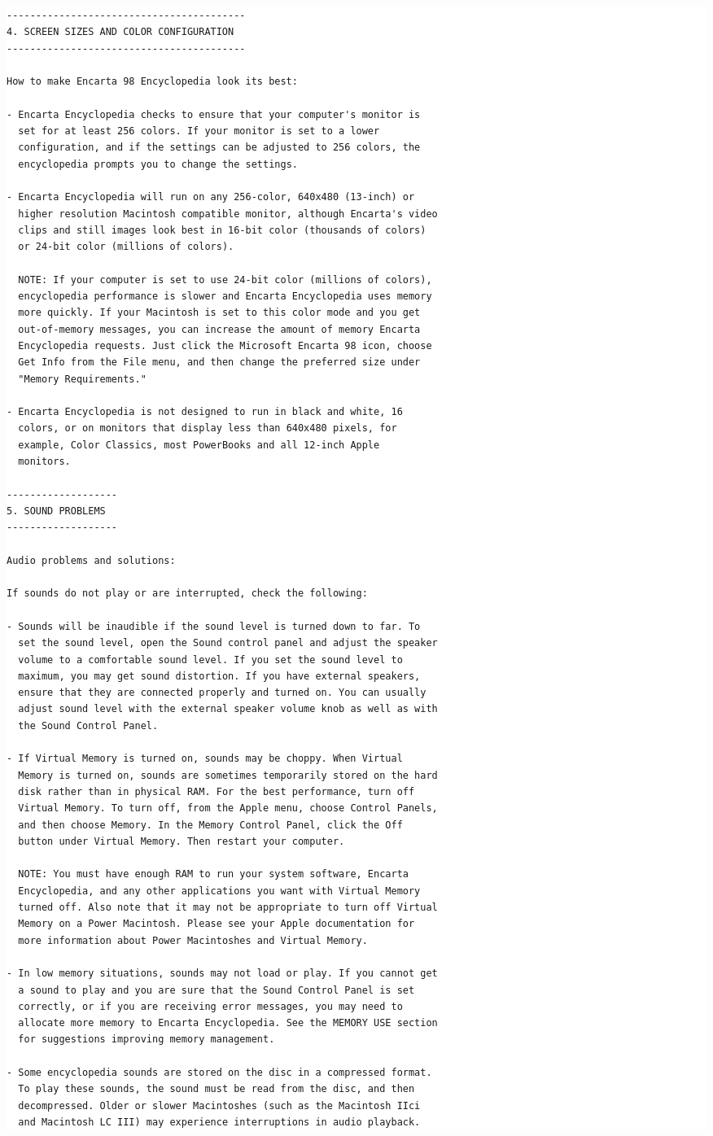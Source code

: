 	-----------------------------------------
	4. SCREEN SIZES AND COLOR CONFIGURATION
	-----------------------------------------
	
	How to make Encarta 98 Encyclopedia look its best:
	
	- Encarta Encyclopedia checks to ensure that your computer's monitor is
	  set for at least 256 colors. If your monitor is set to a lower
	  configuration, and if the settings can be adjusted to 256 colors, the
	  encyclopedia prompts you to change the settings.
	
	- Encarta Encyclopedia will run on any 256-color, 640x480 (13-inch) or
	  higher resolution Macintosh compatible monitor, although Encarta's video
	  clips and still images look best in 16-bit color (thousands of colors)
	  or 24-bit color (millions of colors).
	
	  NOTE: If your computer is set to use 24-bit color (millions of colors),
	  encyclopedia performance is slower and Encarta Encyclopedia uses memory
	  more quickly. If your Macintosh is set to this color mode and you get
	  out-of-memory messages, you can increase the amount of memory Encarta
	  Encyclopedia requests. Just click the Microsoft Encarta 98 icon, choose
	  Get Info from the File menu, and then change the preferred size under
	  "Memory Requirements."
	
	- Encarta Encyclopedia is not designed to run in black and white, 16
	  colors, or on monitors that display less than 640x480 pixels, for
	  example, Color Classics, most PowerBooks and all 12-inch Apple
	  monitors.
	
	-------------------
	5. SOUND PROBLEMS
	-------------------
	
	Audio problems and solutions:
	
	If sounds do not play or are interrupted, check the following:
	
	- Sounds will be inaudible if the sound level is turned down to far. To
	  set the sound level, open the Sound control panel and adjust the speaker
	  volume to a comfortable sound level. If you set the sound level to
	  maximum, you may get sound distortion. If you have external speakers,
	  ensure that they are connected properly and turned on. You can usually
	  adjust sound level with the external speaker volume knob as well as with
	  the Sound Control Panel.
	
	- If Virtual Memory is turned on, sounds may be choppy. When Virtual
	  Memory is turned on, sounds are sometimes temporarily stored on the hard
	  disk rather than in physical RAM. For the best performance, turn off
	  Virtual Memory. To turn off, from the Apple menu, choose Control Panels,
	  and then choose Memory. In the Memory Control Panel, click the Off
	  button under Virtual Memory. Then restart your computer.
	
	  NOTE: You must have enough RAM to run your system software, Encarta
	  Encyclopedia, and any other applications you want with Virtual Memory
	  turned off. Also note that it may not be appropriate to turn off Virtual
	  Memory on a Power Macintosh. Please see your Apple documentation for
	  more information about Power Macintoshes and Virtual Memory.
	
	- In low memory situations, sounds may not load or play. If you cannot get
	  a sound to play and you are sure that the Sound Control Panel is set
	  correctly, or if you are receiving error messages, you may need to
	  allocate more memory to Encarta Encyclopedia. See the MEMORY USE section
	  for suggestions improving memory management.
	
	- Some encyclopedia sounds are stored on the disc in a compressed format.
	  To play these sounds, the sound must be read from the disc, and then
	  decompressed. Older or slower Macintoshes (such as the Macintosh IIci
	  and Macintosh LC III) may experience interruptions in audio playback.
	